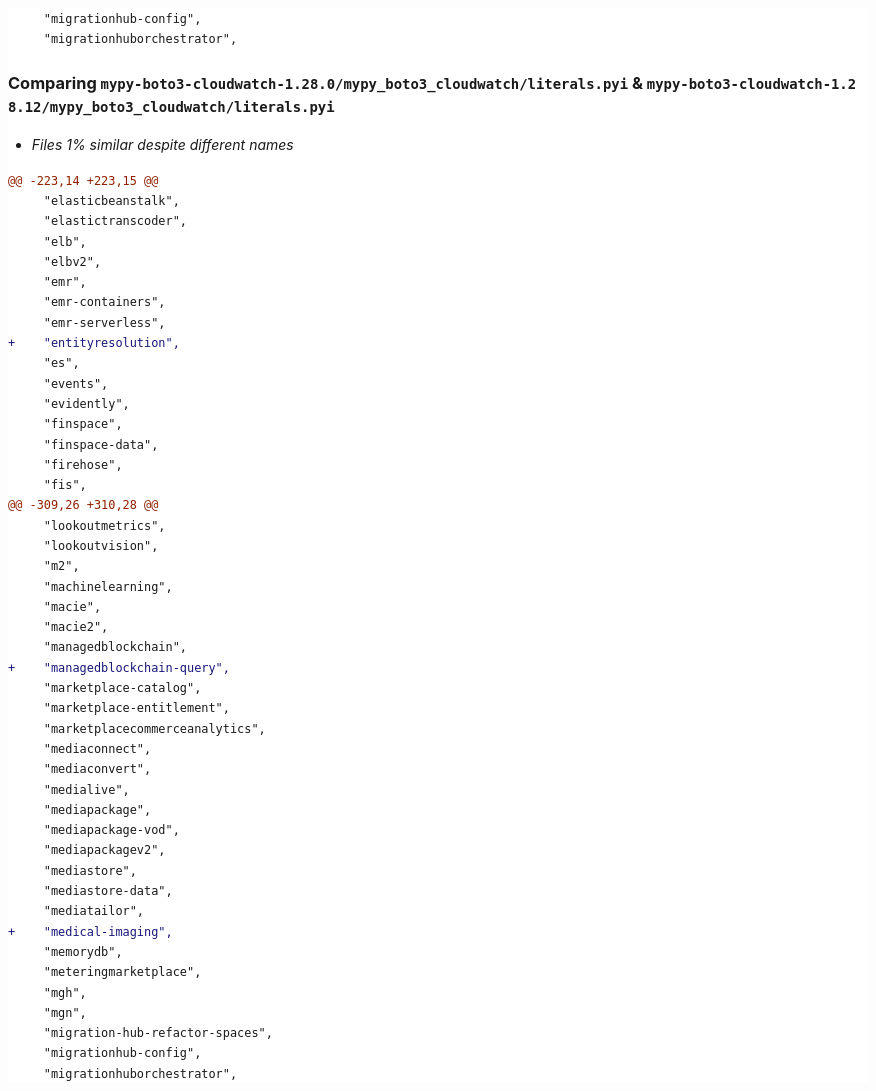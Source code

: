 ```diff
     "migrationhub-config",
     "migrationhuborchestrator",
```

### Comparing `mypy-boto3-cloudwatch-1.28.0/mypy_boto3_cloudwatch/literals.pyi` & `mypy-boto3-cloudwatch-1.28.12/mypy_boto3_cloudwatch/literals.pyi`

 * *Files 1% similar despite different names*

```diff
@@ -223,14 +223,15 @@
     "elasticbeanstalk",
     "elastictranscoder",
     "elb",
     "elbv2",
     "emr",
     "emr-containers",
     "emr-serverless",
+    "entityresolution",
     "es",
     "events",
     "evidently",
     "finspace",
     "finspace-data",
     "firehose",
     "fis",
@@ -309,26 +310,28 @@
     "lookoutmetrics",
     "lookoutvision",
     "m2",
     "machinelearning",
     "macie",
     "macie2",
     "managedblockchain",
+    "managedblockchain-query",
     "marketplace-catalog",
     "marketplace-entitlement",
     "marketplacecommerceanalytics",
     "mediaconnect",
     "mediaconvert",
     "medialive",
     "mediapackage",
     "mediapackage-vod",
     "mediapackagev2",
     "mediastore",
     "mediastore-data",
     "mediatailor",
+    "medical-imaging",
     "memorydb",
     "meteringmarketplace",
     "mgh",
     "mgn",
     "migration-hub-refactor-spaces",
     "migrationhub-config",
     "migrationhuborchestrator",
```
